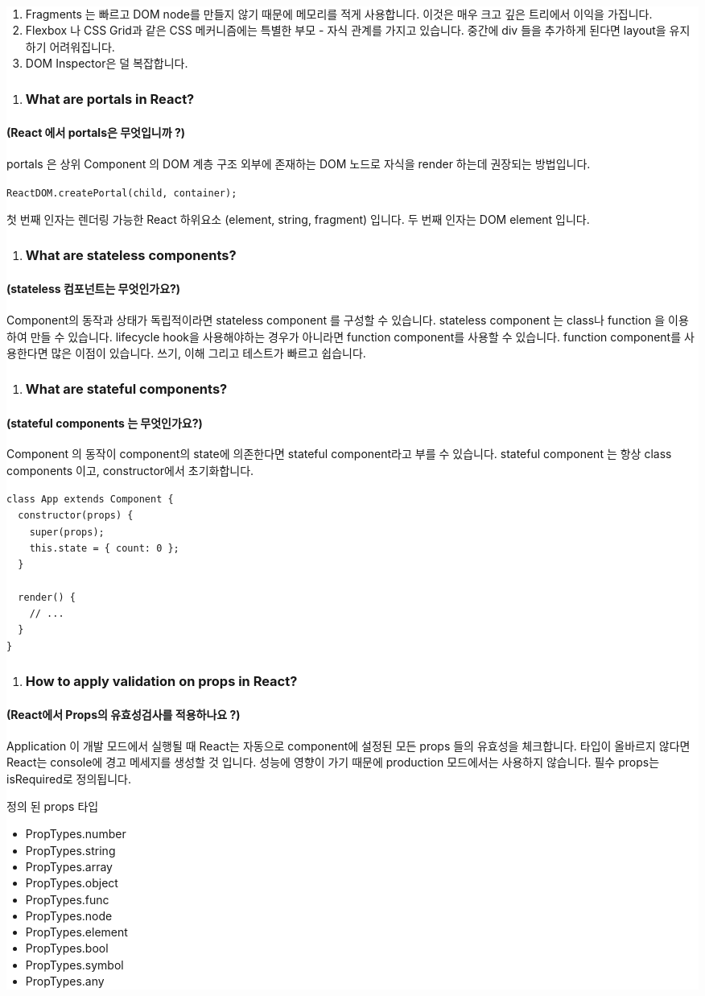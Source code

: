 1. Fragments 는 빠르고 DOM node를 만들지 않기 때문에 메모리를 적게 사용합니다. 이것은 매우 크고 깊은 트리에서 이익을 가집니다.
2. Flexbox 나 CSS Grid과 같은 CSS 메커니즘에는 특별한 부모 - 자식 관계를 가지고 있습니다. 중간에 div 들을 추가하게 된다면 layout을 유지하기 어려워집니다.
3. DOM Inspector은 덜 복잡합니다.

1) ### What are portals in React?

#### (React 에서 portals은 무엇입니까 ?)

portals 은 상위 Component 의 DOM 계층 구조 외부에 존재하는 DOM 노드로 자식을 render 하는데 권장되는 방법입니다.

```
ReactDOM.createPortal(child, container);
```

첫 번째 인자는 렌더링 가능한 React 하위요소 (element, string, fragment) 입니다. 두 번째 인자는 DOM element 입니다.

1. ### What are stateless components?

#### (stateless 컴포넌트는 무엇인가요?)

Component의 동작과 상태가 독립적이라면 stateless component 를 구성할 수 있습니다. stateless component 는 class나 function 을 이용하여 만들 수 있습니다. lifecycle hook을 사용해야하는 경우가 아니라면 function component를 사용할 수 있습니다. function component를 사용한다면 많은 이점이 있습니다. 쓰기, 이해 그리고 테스트가 빠르고 쉽습니다.

1. ### What are stateful components?

#### (stateful components 는 무엇인가요?)

Component 의 동작이 component의 state에 의존한다면 stateful component라고 부를 수 있습니다. stateful component 는 항상 class components 이고, constructor에서 초기화합니다.

```
class App extends Component {
  constructor(props) {
    super(props);
    this.state = { count: 0 };
  }

  render() {
    // ...
  }
}
```

1. ### How to apply validation on props in React?

#### (React에서 Props의 유효성검사를 적용하나요 ?)

Application 이 개발 모드에서 실행될 때 React는 자동으로 component에 설정된 모든 props 들의 유효성을 체크합니다. 타입이 올바르지 않다면 React는 console에 경고 메세지를 생성할 것 입니다. 성능에 영향이 가기 때문에 production 모드에서는 사용하지 않습니다. 필수 props는 isRequired로 정의됩니다.

정의 된 props 타입

- PropTypes.number
- PropTypes.string
- PropTypes.array
- PropTypes.object
- PropTypes.func
- PropTypes.node
- PropTypes.element
- PropTypes.bool
- PropTypes.symbol
- PropTypes.any
